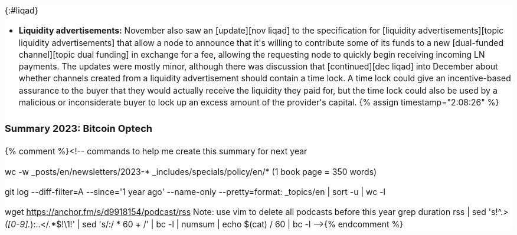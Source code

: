 {:#liqad}
- **Liquidity advertisements:** November also saw an [update][nov liqad] to the specification for
[liquidity advertisements][topic liquidity advertisements] that allow a
node to announce that it's willing to contribute some of its funds to a
new [dual-funded channel][topic dual funding] in exchange for a fee,
allowing the requesting node to quickly begin receiving incoming LN
payments.  The updates were mostly minor, although there was discussion
that [continued][dec liqad] into December about whether channels created
from a liquidity advertisement should contain a time lock.  A time lock
could give an incentive-based assurance to the buyer that they would
actually receive the liquidity they paid for, but the time lock could
also be used by a malicious or inconsiderate buyer to lock up an excess
amount of the provider's capital. {% assign timestamp="2:08:26" %}

<div markdown="1" class="callout" id="optech">

### Summary 2023: Bitcoin Optech

{% comment %}<!-- commands to help me create this summary for next year

wc -w _posts/en/newsletters/2023-* _includes/specials/policy/en/*
(1 book page = 350 words)

git log --diff-filter=A --since='1 year ago' --name-only --pretty=format: _topics/en | sort -u | wc -l

wget https://anchor.fm/s/d9918154/podcast/rss
Note: use vim to delete all podcasts before this year
grep duration rss | sed 's!^.*>\([0-9].*\):..</.*$!\1!' | sed 's/:/ * 60 + /' | bc -l | numsum | echo $(cat) / 60 | bc -l
-->{% endcomment %}

<style>
#optech ul {
    max-width: 800px;
    display: flex;
    flex-wrap: wrap;
    list-style: none;
    padding: 0;
    margin: 0;
    justify-content: center;
}

#optech li {
    flex: 1 0 180px;
    max-width: 180px;
    box-sizing: border-box;
    padding: 5px; /* Adjust as needed */
    margin: 5px; /* Adjust as needed */
    /* Additional styling here */
}

@media (max-width: 720px) {
    #optech li {
        flex-basis: calc(50% - 10px); /* 2 columns */
    }
}


[implementing musig2]: /en/bitgo-musig2/
[building software with miniscript]: /en/wizardsardine-miniscript/
[apr bitgo]: /en/bitgo-musig2/
[apr blinding]: /en/newsletters/2023/04/05/#bolts-765
[apr htlcendo]: /en/newsletters/2023/05/17/#testing-htlc-endorsement
[apr ldk]: /en/newsletters/2023/04/26/#ldk-0-0-115
[apr lnd]: /en/newsletters/2023/04/05/#lnd-v0-16-0-beta
[apr loop]: /en/newsletters/2023/05/24/#lightning-loop-defaults-to-musig2
[apr musig2 psbt]: /en/newsletters/2023/10/18/#proposed-bip-for-musig2-fields-in-psbts
[apr musig2]: /en/newsletters/2023/04/12/#bips-1372
[apr rgb]: /en/newsletters/2023/04/19/#rgb-update
[apr secp]: /en/newsletters/2023/04/12/#libsecp256k1-0-3-1
[apr signrpc]: /en/newsletters/2023/02/15/#lnd-7171
[apr splicing]: /en/newsletters/2023/04/12/#splicing-specification-discussions
[apr taproot channels]: /en/newsletters/2023/08/30/#lnd-7904
[apr watchtower]: /en/newsletters/2023/04/05/#watchtower-accountability-proofs
[aug antidos]: /en/newsletters/2023/08/09/#denial-of-service-dos-protection-design-philosophy
[aug bdk]: /en/newsletters/2023/08/09/#bdk-0-28-1
[aug btcpay]: /en/newsletters/2023/08/02/#btcpay-server-1-11-1
[aug cln]: /en/newsletters/2023/08/30/#core-lightning-23-08
[aug combo]: /en/newsletters/2023/08/30/#covenant-mashup-using-txhash-and-csfs
[aug fraud]: /en/newsletters/2023/08/23/#fraud-proofs-for-outdated-backup-state
[aug fundingdos]: /en/newsletters/2023/08/30/#disclosure-of-past-ln-vulnerability-related-to-fake-funding
[aug htlcendo]: /en/newsletters/2023/08/09/#htlc-endorsement-testing-and-data-collection
[aug lnd taproot]: /en/newsletters/2023/08/30/#lnd-7904
[aug milksad]: /en/newsletters/2023/08/09/#libbitcoin-bitcoin-explorer-security-disclosure
[aug onion]: /en/newsletters/2023/08/09/#bolts-759
[aug opreturn]: /en/newsletters/2023/08/09/#proposed-changes-to-bitcoin-core-default-relay-policy
[aug payjoin]: /en/newsletters/2023/08/16/#serverless-payjoin
[aug sp]: /en/newsletters/2023/08/09/#bitcoin-core-pr-review-club
[chatbtc]: https://chat.bitcoinsearch.xyz/
[dec bcc]: /en/newsletters/2023/12/06/#bitcoin-core-26-0
[dec cluster]: /en/newsletters/2023/12/06/#cluster-mempool-discussion
[dec liqad]: /en/newsletters/2023/12/13/#discussion-about-griefing-liquidity-ads
[dec payjoin]: /en/newsletters/2023/12/13/#payjoin-client-for-bitcoin-core-released
[dec warnet announce]: /en/newsletters/2023/12/13/#bitcoin-network-simulation-tool-warnet-announced
[dec zipkin warnet]: /en/newsletters/2023/12/06/#testing-with-warnet
[feb bitcoinsearch]: /en/newsletters/2023/02/15/#bitcoinsearch-xyz
[feb cln offers]: /en/newsletters/2023/02/08/#core-lightning-5892
[feb codex32]: /en/newsletters/2023/02/22/#proposed-bip-for-codex32-seed-encoding-scheme
[feb eclair offers]: /en/newsletters/2023/02/22/#eclair-2479
[feb htlcendo]: /en/newsletters/2023/02/22/#feedback-requested-on-ln-good-neighbor-scoring
[feb lnflag]: /en/newsletters/2023/02/22/#ln-quality-of-service-flag
[feb miniscript]: /en/newsletters/2023/02/22/#bitcoin-core-24149
[feb op_vault2]: /en/newsletters/2023/03/08/#alternative-design-for-op-vault
[feb op_vault]: /en/newsletters/2023/02/22/#draft-bip-for-op-vault
[feb ord1]: /en/newsletters/2023/02/08/#discussion-about-storing-data-in-the-block-chain
[feb ord2]: /en/newsletters/2023/02/15/#continued-discussion-about-block-chain-data-storage
[feb payjoin]: /en/newsletters/2023/02/01/#serverless-payjoin-proposal
[feb storage]: /en/newsletters/2023/02/15/#core-lightning-5361
[jamming paper]: /en/newsletters/2022/11/16/#paper-about-channel-jamming-attacks
[jan bip329]: /en/newsletters/2023/01/25/#bips-1383
[jan eclair]: /en/newsletters/2023/01/04/#eclair-0-8-0
[jan hwi]: /en/newsletters/2023/01/18/#hwi-2-2-0
[jan inquisition]: /en/newsletters/2023/01/04/#bitcoin-inquisition
[jan op_vault]: /en/newsletters/2023/01/18/#proposal-for-new-vault-specific-opcodes
[jan potentiam]: /en/newsletters/2023/01/11/#non-interactive-ln-channel-open-commitments
[jul cleanup]: /en/newsletters/2023/07/12/#ln-specification-clean-up-proposed
[jul htlcendo]: /en/newsletters/2023/07/26/#channel-jamming-mitigation-proposals
[jul hwi]: /en/newsletters/2023/07/26/#hwi-2-3-0
[jul ldk]: /en/newsletters/2023/07/26/#ldk-0-0-116
[jul lnclose]: /en/newsletters/2023/07/26/#simplified-ln-closing-protocol
[jul pdk]: /en/newsletters/2023/07/19/#payjoin-sdk-announced
[jul summit]: /en/newsletters/2023/07/26/#ln-summit-notes
[jul vls]: /en/newsletters/2023/07/19/#validating-lightning-signer-vls-beta-announced
[jun eclair]: /en/newsletters/2023/06/21/#eclair-v0-9-0
[jun matt]: /en/newsletters/2023/06/07/#using-matt-to-replicate-ctv-and-manage-joinpools
[jun sp]: /en/newsletters/2023/06/14/#draft-bip-for-silent-payments
[jun specsf]: /en/newsletters/2023/06/28/#speculatively-using-hoped-for-consensus-changes
[mar cln]: /en/newsletters/2023/03/08/#core-lightning-23-02
[mar mpchan]: /en/newsletters/2023/03/29/#preventing-stranded-capital-with-multiparty-channels-and-channel-factories
[mar rb]: /en/newsletters/2023/03/29/#rust-bitcoin-0-30-0
[may ark]: /en/newsletters/2023/05/31/#proposal-for-a-managed-joinpool-protocol
[may bcc]: /en/newsletters/2023/05/31/#bitcoin-core-25-0
[may cln]: /en/newsletters/2023/05/24/#core-lightning-23-05
[may cluster]: /en/newsletters/2023/05/17/#mempool-clustering
[may lsp]: /en/newsletters/2023/05/17/#request-for-feedback-on-proposed-specifications-for-lsps
[may matt]: /en/newsletters/2023/05/03/#matt-based-vaults
[may payjoin]: /en/newsletters/2023/05/17/#advanced-payjoin-applications
[may state]: /en/newsletters/2023/05/24/#state-compression-with-zero-knowledge-validity-proofs
[newsletters]: /en/newsletters/
[nov cln]: /en/newsletters/2023/11/29/#core-lightning-23-11
[nov cov]: /en/newsletters/2023/11/01/#continued-discussion-about-scripting-changes
[nov htlcagg]: /en/newsletters/2023/11/08/#htlc-aggregation-with-covenants
[nov ldk]: /en/newsletters/2023/11/01/#ldk-0-0-118
[nov liqad]: /en/newsletters/2023/11/29/#update-to-the-liquidity-ads-specification
[nov offers]: /en/newsletters/2023/11/22/#offers-compatible-ln-addresses
[oct assumeutxo]: /en/newsletters/2023/10/11/#bitcoin-core-27596
[oct bitvm]: /en/newsletters/2023/10/18/#payments-contingent-on-arbitrary-computation
[oct cycling]: /en/newsletters/2023/10/25/#replacement-cycling-vulnerability-against-htlcs
[oct generic]: /en/newsletters/2023/10/25/#research-into-generic-covenants-with-minimal-script-language-changes
[oct ldk]: /en/newsletters/2023/10/11/#ldk-0-0-117
[oct lnd]: /en/newsletters/2023/10/04/#lnd-v0-17-0-beta
[oct miniscript]: /en/newsletters/2023/10/18/#bitcoin-core-27255
[oct op_cat]: /en/newsletters/2023/10/25/#proposed-bip-for-op-cat
[oct p2pv2]: /en/newsletters/2023/10/11/#bitcoin-core-28331
[oct pss]: /en/newsletters/2023/10/04/#payment-splitting-and-switching
[oct sidepool]: /en/newsletters/2023/10/04/#pooled-liquidity-for-ln
[oct txhash]: /en/newsletters/2023/10/11/#specification-for-op-txhash-proposed
[policy series]: /en/blog/waiting-for-confirmation/
[sep lnscale]: /en/newsletters/2023/09/27/#using-covenants-to-improve-ln-scalability
[sep secp]: /en/newsletters/2023/09/06/#libsecp256k1-0-4-0
[sept compress]: /en/newsletters/2023/09/06/#bitcoin-transaction-compression
[sept ldk offers]: /en/newsletters/2023/09/20/#ldk-2371
[sept tapassets]: /en/newsletters/2023/09/13/#specifications-for-taproot-assets
[tapsim]: /en/newsletters/2023/06/21/#tapscript-debugger-tapsim
[tldr]: https://tldr.bitcoinsearch.xyz/
[topics index]: /en/topics/
[yirs 2018]: /en/newsletters/2018/12/28/
[yirs 2019]: /en/newsletters/2019/12/28/
[yirs 2020]: /en/newsletters/2020/12/23/
[yirs 2021]: /en/newsletters/2021/12/22/
[yirs 2022]: /en/newsletters/2022/12/21/